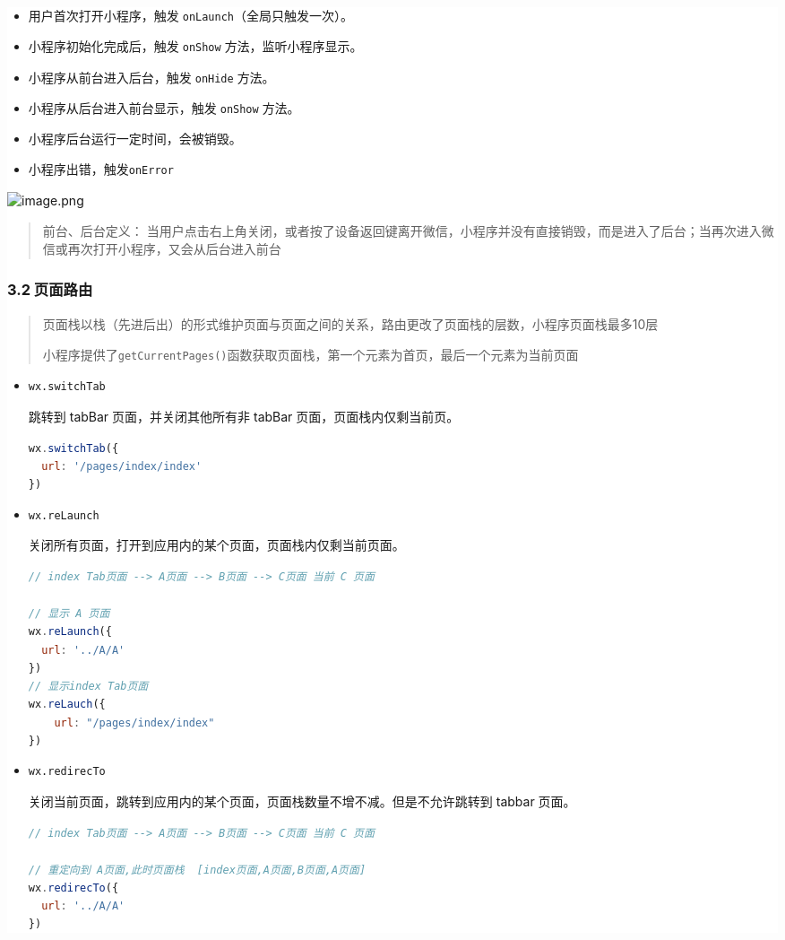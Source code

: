 
+ 用户首次打开小程序，触发  `onLaunch`（全局只触发一次）。

+ 小程序初始化完成后，触发 `onShow` 方法，监听小程序显示。

+ 小程序从前台进入后台，触发 `onHide` 方法。

+ 小程序从后台进入前台显示，触发 `onShow` 方法。

+ 小程序后台运行一定时间，会被销毁。

+ 小程序出错，触发`onError`

![image.png](https://upload-images.jianshu.io/upload_images/6784887-5c86b6a1b4a827af.png?imageMogr2/auto-orient/strip%7CimageView2/2/w/1240)

> 前台、后台定义： 当用户点击右上角关闭，或者按了设备返回键离开微信，小程序并没有直接销毁，而是进入了后台；当再次进入微信或再次打开小程序，又会从后台进入前台

### 3.2 页面路由

> 页面栈以栈（先进后出）的形式维护页面与页面之间的关系，路由更改了页面栈的层数，小程序页面栈最多10层
>
> 小程序提供了`getCurrentPages()`函数获取页面栈，第一个元素为首页，最后一个元素为当前页面

+ `wx.switchTab` 

  跳转到 tabBar 页面，并关闭其他所有非 tabBar 页面，页面栈内仅剩当前页。

  ```js
  wx.switchTab({
    url: '/pages/index/index'
  })
  ```

  

+ `wx.reLaunch`

  关闭所有页面，打开到应用内的某个页面，页面栈内仅剩当前页面。

  ```js
  // index Tab页面 --> A页面 --> B页面 --> C页面 当前 C 页面
  
  // 显示 A 页面
  wx.reLaunch({
    url: '../A/A'
  })
  // 显示index Tab页面
  wx.reLauch({
      url: "/pages/index/index"
  })
  ```

  

+ `wx.redirecTo`

  关闭当前页面，跳转到应用内的某个页面，页面栈数量不增不减。但是不允许跳转到 tabbar 页面。

  ```js
  // index Tab页面 --> A页面 --> B页面 --> C页面 当前 C 页面
  
  // 重定向到 A页面,此时页面栈  [index页面,A页面,B页面,A页面]
  wx.redirecTo({
    url: '../A/A'
  })
  ```
